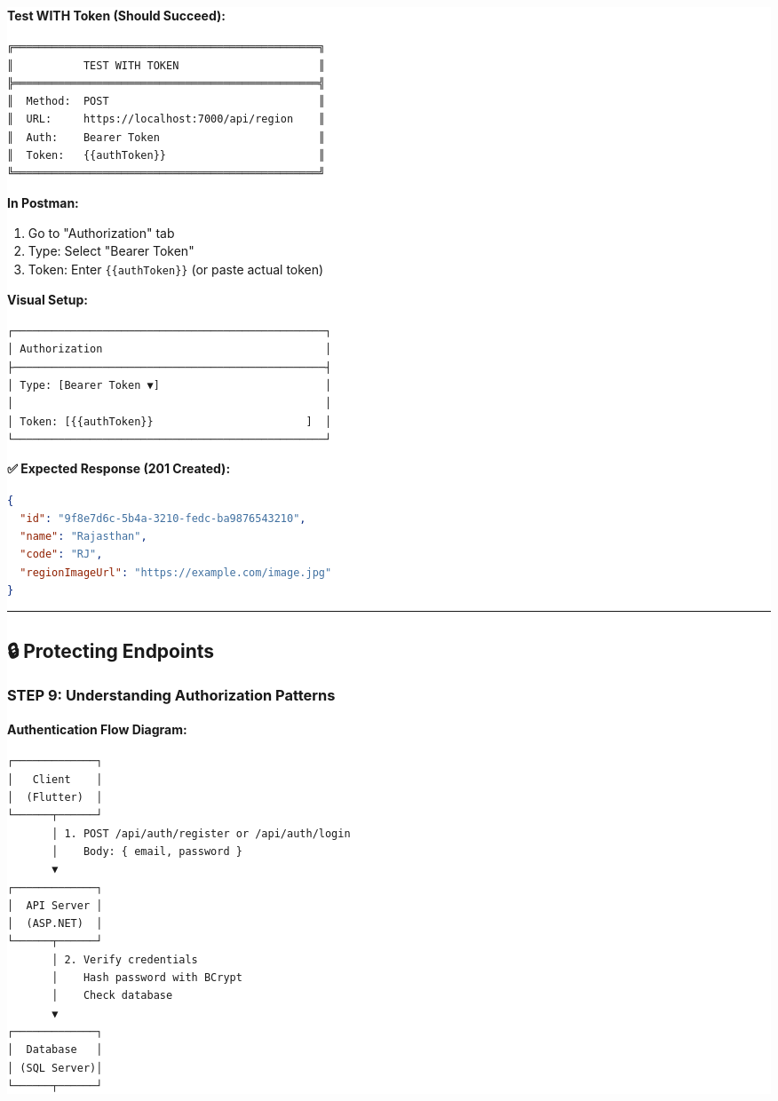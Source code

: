 
**Test WITH Token (Should Succeed):**

```
╔════════════════════════════════════════════════╗
║           TEST WITH TOKEN                      ║
╠════════════════════════════════════════════════╣
║  Method:  POST                                 ║
║  URL:     https://localhost:7000/api/region    ║
║  Auth:    Bearer Token                         ║
║  Token:   {{authToken}}                        ║
╚════════════════════════════════════════════════╝
```

**In Postman:**
1. Go to "Authorization" tab
2. Type: Select "Bearer Token"
3. Token: Enter `{{authToken}}` (or paste actual token)

**Visual Setup:**
```
┌─────────────────────────────────────────────────┐
│ Authorization                                   │
├─────────────────────────────────────────────────┤
│ Type: [Bearer Token ▼]                          │
│                                                 │
│ Token: [{{authToken}}                        ]  │
└─────────────────────────────────────────────────┘
```

**✅ Expected Response (201 Created):**
```json
{
  "id": "9f8e7d6c-5b4a-3210-fedc-ba9876543210",
  "name": "Rajasthan",
  "code": "RJ",
  "regionImageUrl": "https://example.com/image.jpg"
}
```

---

## 🔒 Protecting Endpoints

### STEP 9: Understanding Authorization Patterns

**Authentication Flow Diagram:**
```
┌─────────────┐
│   Client    │
│  (Flutter)  │
└──────┬──────┘
       │ 1. POST /api/auth/register or /api/auth/login
       │    Body: { email, password }
       ▼
┌─────────────┐
│  API Server │
│  (ASP.NET)  │
└──────┬──────┘
       │ 2. Verify credentials
       │    Hash password with BCrypt
       │    Check database
       ▼
┌─────────────┐
│  Database   │
│ (SQL Server)│
└──────┬──────┘
```